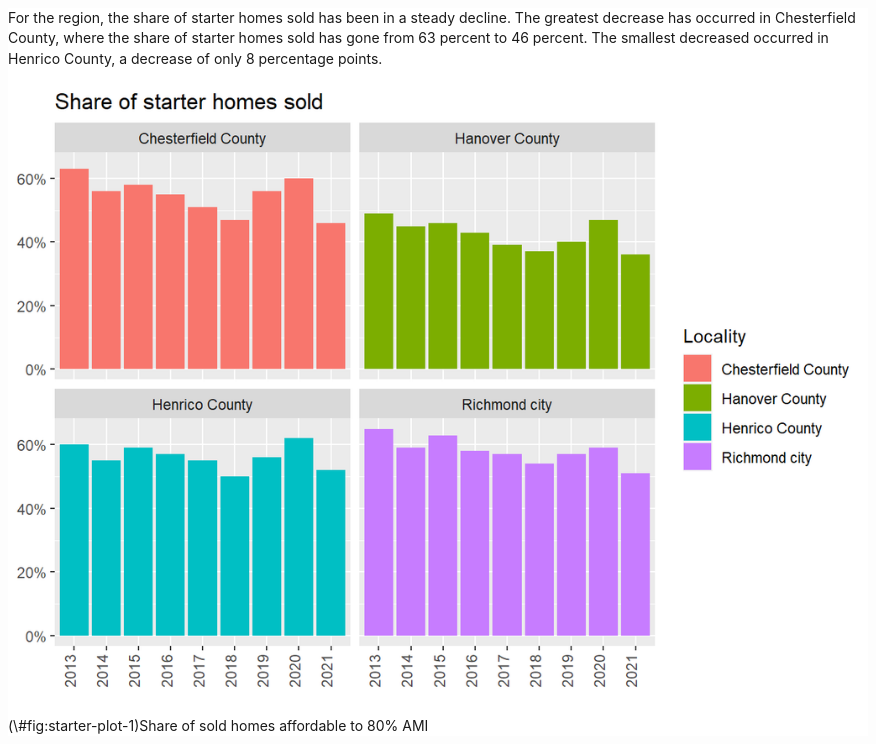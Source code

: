 For the region, the share of starter homes sold has been in a steady decline. The greatest decrease has occurred in Chesterfield County, where the share of starter homes sold has gone from 63 percent to 46 percent. The smallest decreased occurred in Henrico County, a decrease of only 8 percentage points.



<div class="figure">
<img src="part-2-1_files/figure-html/starter-plot-1.png" alt="Share of sold homes affordable to 80% AMI" width="100%" style="border:none;" />
<p class="caption">(\#fig:starter-plot-1)Share of sold homes affordable to 80% AMI</p>
</div><div class="figure">